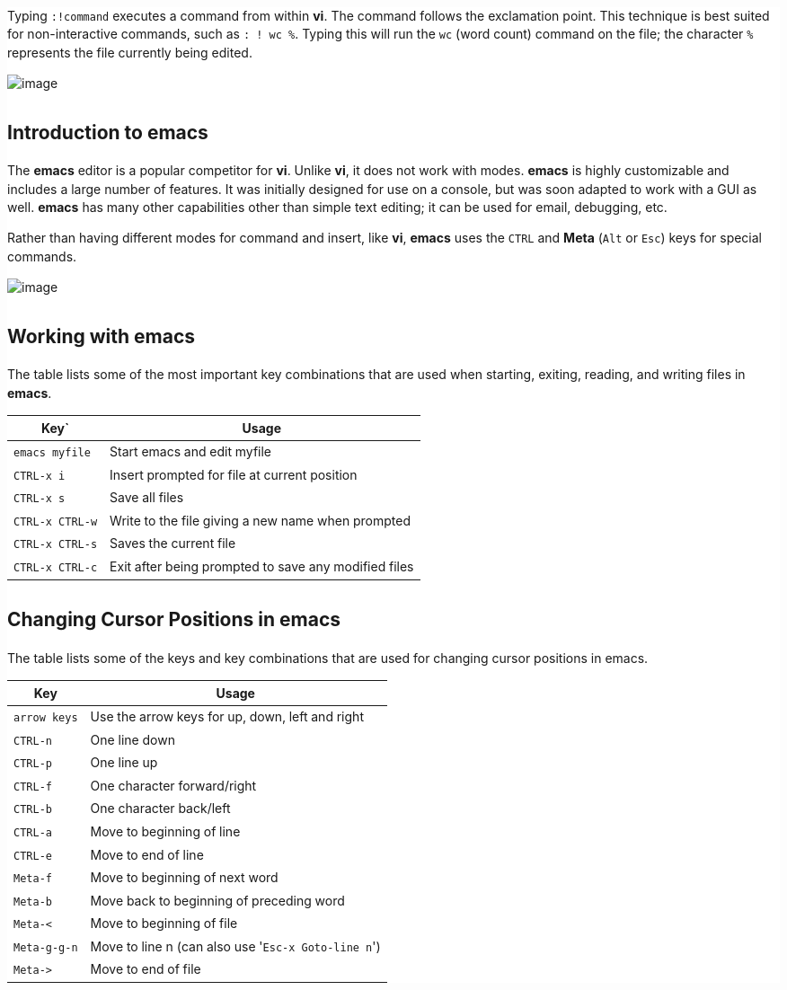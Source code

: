 Typing `:!command` executes a command from within __vi__. The command follows the exclamation point. This technique is best suited for non-interactive commands, such as `: ! wc %`. Typing this will run the `wc` (word count) command on the file; the character `%` represents the file currently being edited.

![image][img5]

## Introduction to emacs
The __emacs__ editor is a popular competitor for __vi__. Unlike __vi__, it does not work with modes. __emacs__ is highly customizable and includes a large number of features. It was initially designed for use on a console, but was soon adapted to work with a GUI as well. __emacs__ has many other capabilities other than simple text editing; it can be used for email, debugging, etc.

Rather than having different modes for command and insert, like __vi__, __emacs__ uses the `CTRL` and __Meta__ (`Alt` or `Esc`) keys for special commands.

![image][img6]


## Working with emacs
The table lists some of the most important key combinations that are used when starting, exiting, reading, and writing files in __emacs__.

| Key` | Usage |
|------|-------|
| `emacs myfile` | Start emacs and edit myfile |
| `CTRL-x i` | Insert prompted for file at current position |
| `CTRL-x s` | Save all files |
| `CTRL-x CTRL-w` | Write to the file giving a new name when prompted |
| `CTRL-x CTRL-s` | Saves the current file  |
| `CTRL-x CTRL-c` | Exit after being prompted to save any modified files |

## Changing Cursor Positions in emacs
The table lists some of the keys and key combinations that are used for changing cursor positions in emacs.

| Key | Usage |
|-----|-------|
| `arrow keys` | Use the arrow keys for up, down, left and right |
| `CTRL-n` | One line down |
| `CTRL-p` | One line up |
| `CTRL-f` | One character forward/right |
| `CTRL-b` | One character back/left |
| `CTRL-a` | Move to beginning of line |
| `CTRL-e` | Move to end of line |
| `Meta-f` | Move to beginning of next word |
| `Meta-b` | Move back to beginning of preceding word |
| `Meta-<` | Move to beginning of file |
| `Meta-g-g-n` | Move to line n (can also use '`Esc-x Goto-line n`') |
| `Meta->` | Move to end of file |

[vid0]: https://d2f1egay8yehza.cloudfront.net/LINLFS10/LINLFS102014-V008800_DTH.mp4
[vid1]: https://d2f1egay8yehza.cloudfront.net/LINLFS10/LINLFS102014-V001700_DTH.mp4
[vid2]: https://d2f1egay8yehza.cloudfront.net/LINLFS10/LINLFS102014-V002700_DTH.mp4
[img1]: https://prod-edxapp.edx-cdn.org/assets/courseware/v1/57bd3f905d0a25d34771843b351ff71a/asset-v1:LinuxFoundationX+LFS101x+1T2017+type@asset+block/LFS01_ch10_screen03.jpg
[img2]: https://prod-edxapp.edx-cdn.org/assets/courseware/v1/3b01b04e0ffdfcd2ab8f20ef6f2386f8/asset-v1:LinuxFoundationX+LFS101x+1T2017+type@asset+block/nano.png
[img3]: https://prod-edxapp.edx-cdn.org/assets/courseware/v1/739df8236f04571d52f8e387f0dfd50b/asset-v1:LinuxFoundationX+LFS101x+1T2017+type@asset+block/gedit.png
[img4]: https://prod-edxapp.edx-cdn.org/assets/courseware/v1/b1e67aea3546804f69588aab52e97fcb/asset-v1:LinuxFoundationX+LFS101x+1T2017+type@asset+block/vimtutorubuntu.png
[img5]: https://prod-edxapp.edx-cdn.org/assets/courseware/v1/1b96ee76e521a7f91666d8df989960d6/asset-v1:LinuxFoundationX+LFS101x+1T2017+type@asset+block/vicommand.png
[img6]: https://prod-edxapp.edx-cdn.org/assets/courseware/v1/09ce664d78eeb53d6290f1460593c4a5/asset-v1:LinuxFoundationX+LFS101x+1T2017+type@asset+block/emacsubuntu.png
[vicmd]: https://prod-edxapp.edx-cdn.org/assets/courseware/v1/dd0b84d079c38cca37826462d16a904e/asset-v1:LinuxFoundationX+LFS101x+1T2017+type@asset+block/VI_Editor.pdf
[emcmd]: https://prod-edxapp.edx-cdn.org/assets/courseware/v1/2d9f15c41340c037c6bc9f335108994f/asset-v1:LinuxFoundationX+LFS101x+1T2017+type@asset+block/emacs.pdf
[vinav]: https://courses.edx.org/asset-v1:LinuxFoundationX+LFS101x+1T2017+type@asset+block/labsol-vi-navigating.html
[viedt]: https://courses.edx.org/asset-v1:LinuxFoundationX+LFS101x+1T2017+type@asset+block/labsol-vi-editing.html
[viext]: https://courses.edx.org/asset-v1:LinuxFoundationX+LFS101x+1T2017+type@asset+block/labsol-vi-extcmds.html